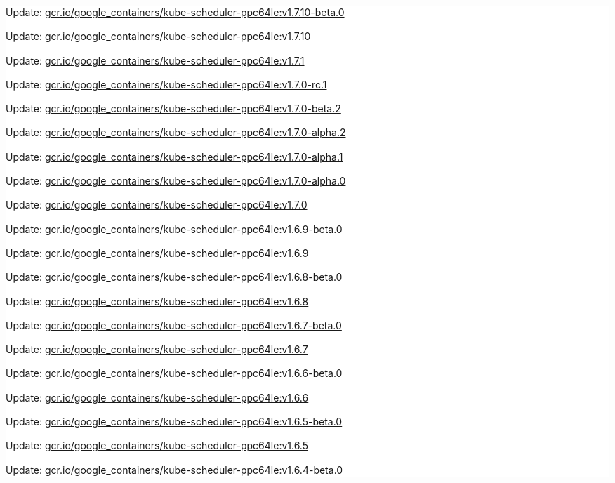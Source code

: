 Update: [gcr.io/google_containers/kube-scheduler-ppc64le:v1.7.10-beta.0](https://hub.docker.com/r/cruse/kube-scheduler-ppc64le/tags/)

Update: [gcr.io/google_containers/kube-scheduler-ppc64le:v1.7.10](https://hub.docker.com/r/cruse/kube-scheduler-ppc64le/tags/)

Update: [gcr.io/google_containers/kube-scheduler-ppc64le:v1.7.1](https://hub.docker.com/r/cruse/kube-scheduler-ppc64le/tags/)

Update: [gcr.io/google_containers/kube-scheduler-ppc64le:v1.7.0-rc.1](https://hub.docker.com/r/cruse/kube-scheduler-ppc64le/tags/)

Update: [gcr.io/google_containers/kube-scheduler-ppc64le:v1.7.0-beta.2](https://hub.docker.com/r/cruse/kube-scheduler-ppc64le/tags/)

Update: [gcr.io/google_containers/kube-scheduler-ppc64le:v1.7.0-alpha.2](https://hub.docker.com/r/cruse/kube-scheduler-ppc64le/tags/)

Update: [gcr.io/google_containers/kube-scheduler-ppc64le:v1.7.0-alpha.1](https://hub.docker.com/r/cruse/kube-scheduler-ppc64le/tags/)

Update: [gcr.io/google_containers/kube-scheduler-ppc64le:v1.7.0-alpha.0](https://hub.docker.com/r/cruse/kube-scheduler-ppc64le/tags/)

Update: [gcr.io/google_containers/kube-scheduler-ppc64le:v1.7.0](https://hub.docker.com/r/cruse/kube-scheduler-ppc64le/tags/)

Update: [gcr.io/google_containers/kube-scheduler-ppc64le:v1.6.9-beta.0](https://hub.docker.com/r/cruse/kube-scheduler-ppc64le/tags/)

Update: [gcr.io/google_containers/kube-scheduler-ppc64le:v1.6.9](https://hub.docker.com/r/cruse/kube-scheduler-ppc64le/tags/)

Update: [gcr.io/google_containers/kube-scheduler-ppc64le:v1.6.8-beta.0](https://hub.docker.com/r/cruse/kube-scheduler-ppc64le/tags/)

Update: [gcr.io/google_containers/kube-scheduler-ppc64le:v1.6.8](https://hub.docker.com/r/cruse/kube-scheduler-ppc64le/tags/)

Update: [gcr.io/google_containers/kube-scheduler-ppc64le:v1.6.7-beta.0](https://hub.docker.com/r/cruse/kube-scheduler-ppc64le/tags/)

Update: [gcr.io/google_containers/kube-scheduler-ppc64le:v1.6.7](https://hub.docker.com/r/cruse/kube-scheduler-ppc64le/tags/)

Update: [gcr.io/google_containers/kube-scheduler-ppc64le:v1.6.6-beta.0](https://hub.docker.com/r/cruse/kube-scheduler-ppc64le/tags/)

Update: [gcr.io/google_containers/kube-scheduler-ppc64le:v1.6.6](https://hub.docker.com/r/cruse/kube-scheduler-ppc64le/tags/)

Update: [gcr.io/google_containers/kube-scheduler-ppc64le:v1.6.5-beta.0](https://hub.docker.com/r/cruse/kube-scheduler-ppc64le/tags/)

Update: [gcr.io/google_containers/kube-scheduler-ppc64le:v1.6.5](https://hub.docker.com/r/cruse/kube-scheduler-ppc64le/tags/)

Update: [gcr.io/google_containers/kube-scheduler-ppc64le:v1.6.4-beta.0](https://hub.docker.com/r/cruse/kube-scheduler-ppc64le/tags/)
